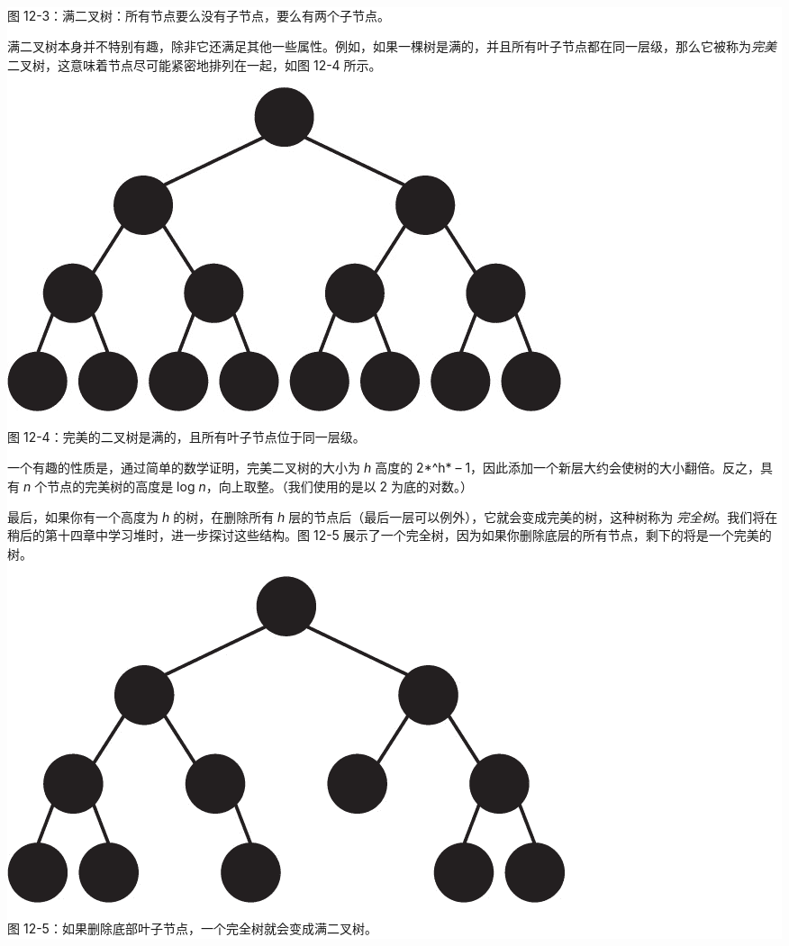 图 12-3：满二叉树：所有节点要么没有子节点，要么有两个子节点。

满二叉树本身并不特别有趣，除非它还满足其他一些属性。例如，如果一棵树是满的，并且所有叶子节点都在同一层级，那么它被称为*完美*二叉树，这意味着节点尽可能紧密地排列在一起，如图 12-4 所示。

![](img/Figure12-4.jpg)

图 12-4：完美的二叉树是满的，且所有叶子节点位于同一层级。

一个有趣的性质是，通过简单的数学证明，完美二叉树的大小为 *h* 高度的 2*^h* – 1，因此添加一个新层大约会使树的大小翻倍。反之，具有 *n* 个节点的完美树的高度是 log *n*，向上取整。（我们使用的是以 2 为底的对数。）

最后，如果你有一个高度为 *h* 的树，在删除所有 *h* 层的节点后（最后一层可以例外），它就会变成完美的树，这种树称为 *完全树*。我们将在稍后的第十四章中学习堆时，进一步探讨这些结构。图 12-5 展示了一个完全树，因为如果你删除底层的所有节点，剩下的将是一个完美的树。

![](img/Figure12-5.jpg)

图 12-5：如果删除底部叶子节点，一个完全树就会变成满二叉树。

